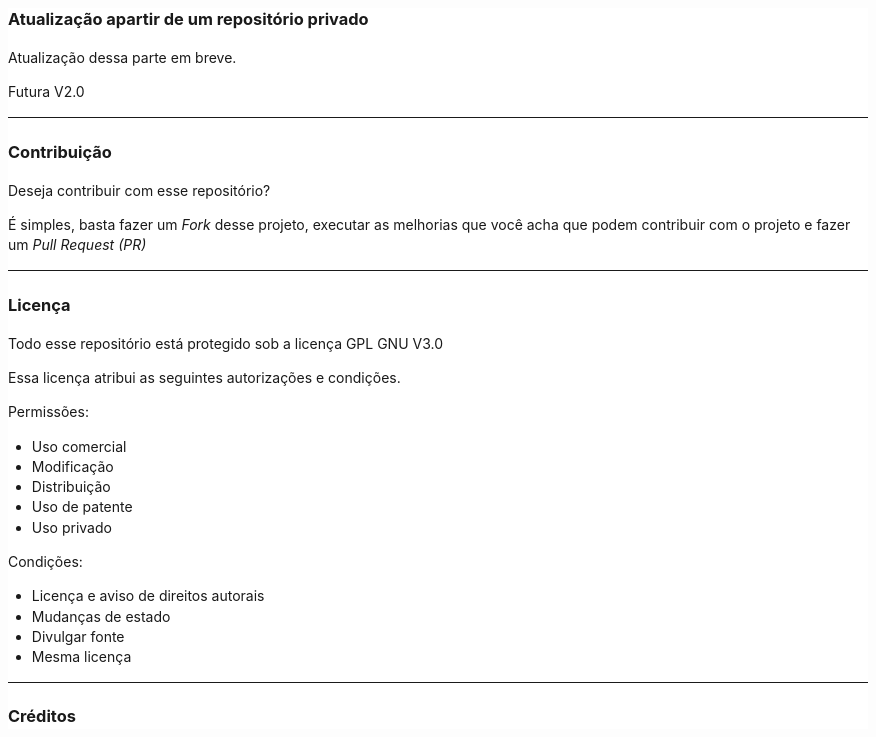 ### Atualização apartir de um repositório privado
Atualização dessa parte em breve.

Futura V2.0

---
### Contribuição
Deseja contribuir com esse repositório?

É simples, basta fazer um _Fork_ desse projeto, executar as melhorias que você acha que podem contribuir com o projeto e fazer um _Pull Request (PR)_

---
### Licença
Todo esse repositório está protegido sob a licença GPL GNU V3.0

Essa licença atribui as seguintes autorizações e condições.

Permissões:
- Uso comercial
- Modificação
- Distribuição
- Uso de patente
- Uso privado
 
Condições: 
- Licença e aviso de direitos autorais
- Mudanças de estado
- Divulgar fonte
- Mesma licença

---
### Créditos
